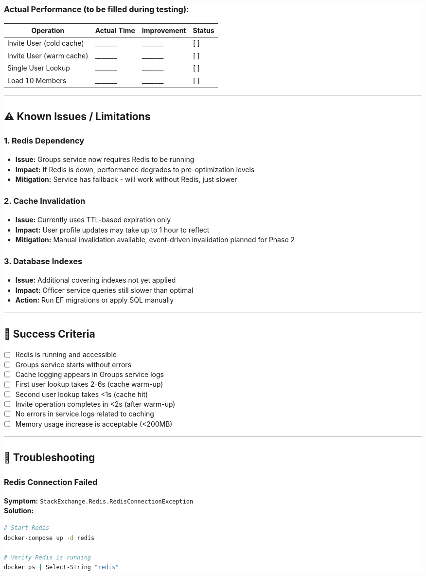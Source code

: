 ### **Actual Performance (to be filled during testing):**
| Operation | Actual Time | Improvement | Status |
|-----------|-------------|-------------|--------|
| Invite User (cold cache) | _______ | _______ | [ ] |
| Invite User (warm cache) | _______ | _______ | [ ] |
| Single User Lookup | _______ | _______ | [ ] |
| Load 10 Members | _______ | _______ | [ ] |

---

## ⚠️ Known Issues / Limitations

### **1. Redis Dependency**
- **Issue:** Groups service now requires Redis to be running
- **Impact:** If Redis is down, performance degrades to pre-optimization levels
- **Mitigation:** Service has fallback - will work without Redis, just slower

### **2. Cache Invalidation**
- **Issue:** Currently uses TTL-based expiration only
- **Impact:** User profile updates may take up to 1 hour to reflect
- **Mitigation:** Manual invalidation available, event-driven invalidation planned for Phase 2

### **3. Database Indexes**
- **Issue:** Additional covering indexes not yet applied
- **Impact:** Officer service queries still slower than optimal
- **Action:** Run EF migrations or apply SQL manually

---

## 🎯 Success Criteria

- [ ] Redis is running and accessible
- [ ] Groups service starts without errors
- [ ] Cache logging appears in Groups service logs
- [ ] First user lookup takes 2-6s (cache warm-up)
- [ ] Second user lookup takes <1s (cache hit)
- [ ] Invite operation completes in <2s (after warm-up)
- [ ] No errors in service logs related to caching
- [ ] Memory usage increase is acceptable (<200MB)

---

## 🔧 Troubleshooting

### **Redis Connection Failed**
**Symptom:** `StackExchange.Redis.RedisConnectionException`  
**Solution:**
```bash
# Start Redis
docker-compose up -d redis

# Verify Redis is running
docker ps | Select-String "redis"
```
